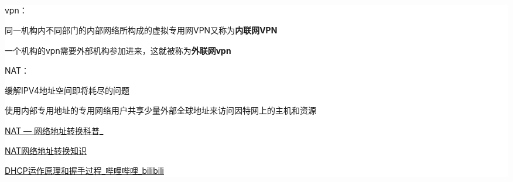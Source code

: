vpn：

同一机构内不同部门的内部网络所构成的虚拟专用网VPN又称为**内联网VPN**

一个机构的vpn需要外部机构参加进来，这就被称为**外联网vpn**

NAT：

缓解IPV4地址空间即将耗尽的问题

使用内部专用地址的专用网络用户共享少量外部全球地址来访问因特网上的主机和资源

[NAT — 网络地址转换科普_](https://www.bilibili.com/video/BV17W411d7aQ/?spm_id_from=333.337.search-card.all.click&vd_source=658588b117b821559d189ce730ded61c)

[NAT网络地址转换知识](https://www.bilibili.com/video/BV1K94y1U7VT/?spm_id_from=333.337.search-card.all.click)

[DHCP运作原理和握手过程_哔哩哔哩_bilibili](https://www.bilibili.com/video/BV1Gd4y1n7Xz/?spm_id_from=333.337.search-card.all.click&vd_source=658588b117b821559d189ce730ded61c)
